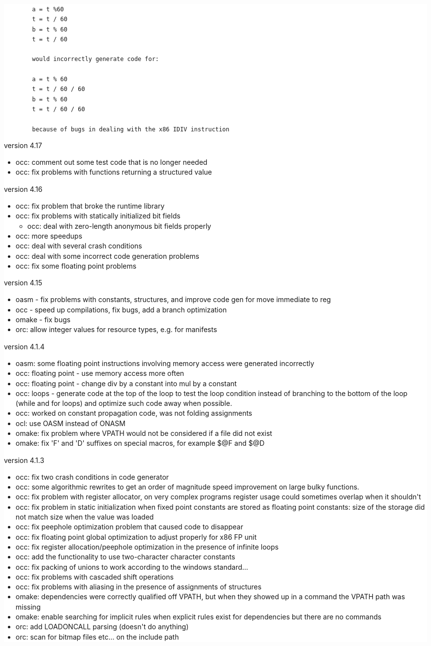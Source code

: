 			a = t %60
			t = t / 60
			b = t % 60
			t = t / 60

			would incorrectly generate code for:

			a = t % 60
			t = t / 60 / 60
			b = t % 60
			t = t / 60 / 60

			because of bugs in dealing with the x86 IDIV instruction

version 4.17
* occ: comment out some test code that is no longer needed
* occ: fix problems with functions returning a structured value

version 4.16
* occ: fix problem that broke the runtime library
* occ: fix problems with statically initialized bit fields
	* occ: deal with zero-length anonymous bit fields properly
* occ: more speedups
* occ: deal with several crash conditions
* occ: deal with some incorrect code generation problems
* occ: fix some floating point problems

version 4.15
* oasm - fix problems with constants, structures, and improve code gen for move immediate to reg
* occ - speed up compilations, fix bugs, add a branch optimization
* omake - fix bugs
* orc: allow integer values for resource types, e.g. for manifests

version 4.1.4
* oasm: some floating point instructions involving memory access were generated incorrectly
* occ:  floating point - use memory access more often
* occ:   floating point - change div by a constant into mul by a constant
* occ:   loops - generate code at the top of the loop to test the loop condition
			instead of branching to the bottom of the loop
			(while and for loops) and optimize such code away when possible.
* occ:   worked on constant propagation code, was not folding assignments
* ocl: use OASM instead of ONASM
* omake: fix problem where VPATH would not be considered if a file did not exist
* omake: fix 'F' and 'D' suffixes on special macros, for example $@F and $@D

version 4.1.3
* occ: fix two crash conditions in code generator
* occ: some algorithmic rewrites to get an order of magnitude speed improvement
		on large bulky functions.
* occ: fix problem with register allocator, on very complex programs register
		usage could sometimes overlap when it shouldn't
* occ: fix problem in static initialization when fixed point constants are 
		stored as floating point constants:  size of the storage did not match
		size when the value was loaded
* occ: fix peephole optimization problem that caused code to disappear
* occ: fix floating point global optimization to adjust properly for x86 FP unit
* occ: fix register allocation/peephole optimization in the presence of infinite loops
* occ: add the functionality to use two-character character constants
* occ: fix packing of unions to work according to the windows standard...
* occ: fix problems with cascaded shift operations
* occ: fix problems with aliasing in the presence of assignments of structures
* omake: dependencies were correctly qualified off VPATH, but when they showed up
			in a command the VPATH path was missing
* omake: enable searching for implicit rules when explicit rules exist for dependencies
			but there are no commands
* orc: add LOADONCALL parsing (doesn't do anything)
* orc: scan for bitmap files etc... on the include path